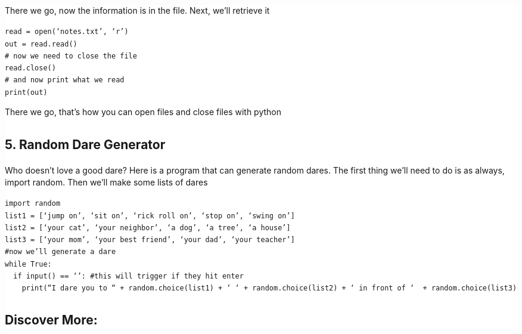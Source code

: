 There we go, now the information is in the file. Next, we’ll retrieve it

```text
read = open(‘notes.txt’, ‘r’)
out = read.read()
# now we need to close the file
read.close()
# and now print what we read
print(out)
```

There we go, that’s how you can open files and close files with python

## 5. Random Dare Generator <a id="d0f9"></a>

Who doesn’t love a good dare? Here is a program that can generate random dares. The first thing we’ll need to do is as always, import random. Then we’ll make some lists of dares

```text
import random
list1 = [‘jump on’, ‘sit on’, ‘rick roll on’, ‘stop on’, ‘swing on’]
list2 = [‘your cat’, ‘your neighbor’, ‘a dog’, ‘a tree’, ‘a house’]
list3 = [‘your mom’, ‘your best friend’, ‘your dad’, ‘your teacher’]
#now we’ll generate a dare
while True:
  if input() == ‘’: #this will trigger if they hit enter
    print(“I dare you to “ + random.choice(list1) + ‘ ‘ + random.choice(list2) + ‘ in front of ‘  + random.choice(list3)
```

## Discover More: <a id="3bfd"></a>
